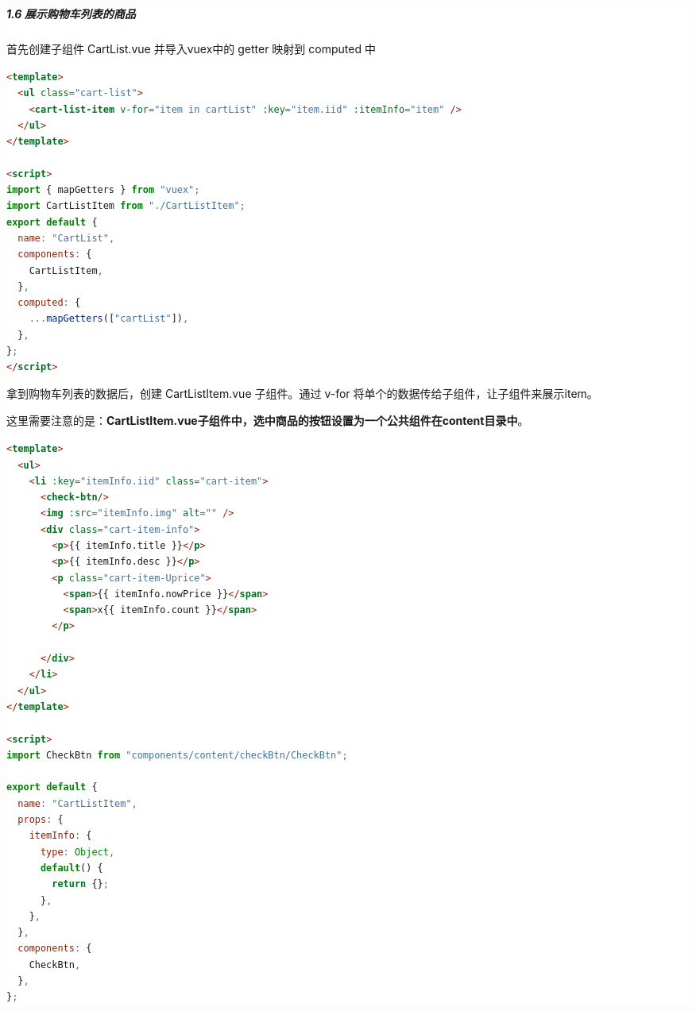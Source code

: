 ##### 1.6 展示购物车列表的商品

首先创建子组件 CartList.vue 并导入vuex中的 getter 映射到 computed 中

```html
<template>
  <ul class="cart-list">
    <cart-list-item v-for="item in cartList" :key="item.iid" :itemInfo="item" />
  </ul>
</template>

<script>
import { mapGetters } from "vuex";
import CartListItem from "./CartListItem";
export default {
  name: "CartList",
  components: {
    CartListItem,
  },
  computed: {
    ...mapGetters(["cartList"]),
  },
};
</script>
```

拿到购物车列表的数据后，创建 CartListItem.vue 子组件。通过 v-for 将单个的数据传给子组件，让子组件来展示item。

这里需要注意的是：**CartListItem.vue子组件中，选中商品的按钮设置为一个公共组件在content目录中**。

```html
<template>
  <ul>
    <li :key="itemInfo.iid" class="cart-item">
      <check-btn/>
      <img :src="itemInfo.img" alt="" />
      <div class="cart-item-info">
        <p>{{ itemInfo.title }}</p>
        <p>{{ itemInfo.desc }}</p>
        <p class="cart-item-Uprice">
          <span>{{ itemInfo.nowPrice }}</span>
          <span>x{{ itemInfo.count }}</span>
        </p>
        
      </div>
    </li>
  </ul>
</template>

<script>
import CheckBtn from "components/content/checkBtn/CheckBtn";

export default {
  name: "CartListItem",
  props: {
    itemInfo: {
      type: Object,
      default() {
        return {};
      },
    },
  },
  components: {
    CheckBtn,
  },
};
```